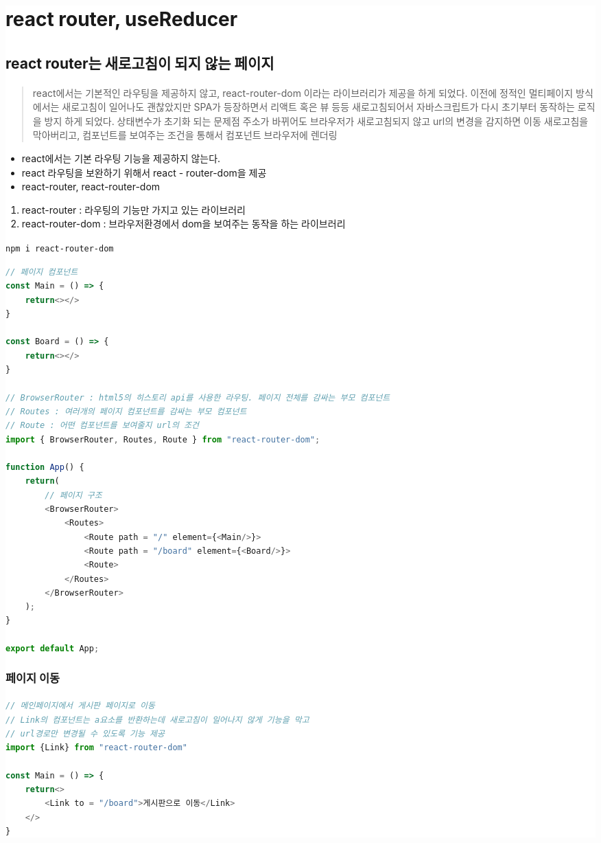 # react router, useReducer 

## react router는 새로고침이 되지 않는 페이지
> react에서는 기본적인 라우팅을 제공하지 않고, react-router-dom 이라는 라이브러리가 제공을 하게 되었다.
> 이전에 정적인 멀티페이지 방식에서는 새로고침이 일어나도 괜찮았지만
> SPA가 등장하면서 리액트 혹은 뷰 등등 새로고침되어서 자바스크립트가 다시 초기부터 동작하는 로직을 방지 하게 되었다. 상태변수가 초기화 되는 문제점
> 주소가 바뀌어도 브라우저가 새로고침되지 않고 url의 변경을 감지하면 이동 새로고침을 막아버리고, 컴포넌트를 보여주는 조건을 통해서 컴포넌트 브라우저에 렌더링

- react에서는 기본 라우팅 기능을 제공하지 않는다. 
- react 라우팅을 보완하기 위해서 react - router-dom을 제공
- react-router, react-router-dom 

1. react-router : 라우팅의 기능만 가지고 있는 라이브러리
2. react-router-dom : 브라우저환경에서 dom을 보여주는 동작을 하는 라이브러리

```sh
npm i react-router-dom
```

```js
// 페이지 컴포넌트
const Main = () => {
    return<></>
}

const Board = () => {
    return<></>
}

// BrowserRouter : html5의 히스토리 api를 사용한 라우팅. 페이지 전체를 감싸는 부모 컴포넌트 
// Routes : 여러개의 페이지 컴포넌트를 감싸는 부모 컴포넌트
// Route : 어떤 컴포넌트를 보여줄지 url의 조건
import { BrowserRouter, Routes, Route } from "react-router-dom";

function App() {
    return(
        // 페이지 구조
        <BrowserRouter>
            <Routes>
                <Route path = "/" element={<Main/>}>
                <Route path = "/board" element={<Board/>}>
                <Route>
            </Routes>
        </BrowserRouter>
    );
}

export default App;
```

### 페이지 이동
```js
// 메인페이지에서 게시판 페이지로 이동
// Link의 컴포넌트는 a요소를 반환하는데 새로고침이 일어나지 않게 기능을 막고
// url경로만 변경될 수 있도록 기능 제공
import {Link} from "react-router-dom"

const Main = () => {
    return<>
        <Link to = "/board">게시판으로 이동</Link>
    </>
}
```
